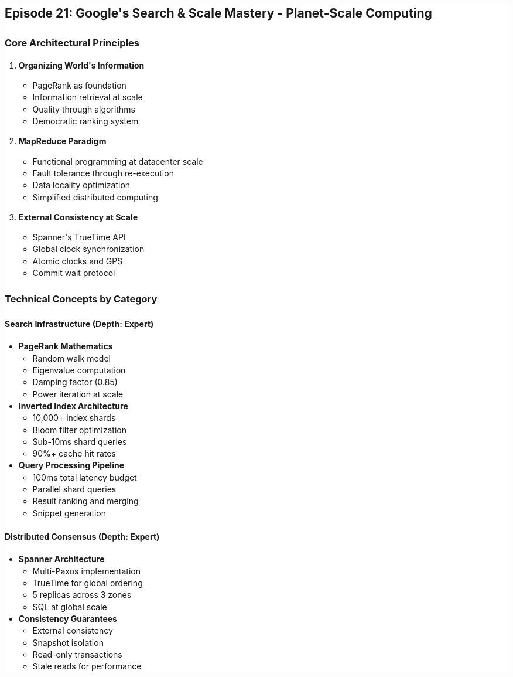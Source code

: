 
## Episode 21: Google's Search & Scale Mastery - Planet-Scale Computing

### Core Architectural Principles
1. **Organizing World's Information**
   - PageRank as foundation
   - Information retrieval at scale
   - Quality through algorithms
   - Democratic ranking system

2. **MapReduce Paradigm**
   - Functional programming at datacenter scale
   - Fault tolerance through re-execution
   - Data locality optimization
   - Simplified distributed computing

3. **External Consistency at Scale**
   - Spanner's TrueTime API
   - Global clock synchronization
   - Atomic clocks and GPS
   - Commit wait protocol

### Technical Concepts by Category

#### **Search Infrastructure** (Depth: Expert)
- **PageRank Mathematics**
  - Random walk model
  - Eigenvalue computation
  - Damping factor (0.85)
  - Power iteration at scale
- **Inverted Index Architecture**
  - 10,000+ index shards
  - Bloom filter optimization
  - Sub-10ms shard queries
  - 90%+ cache hit rates
- **Query Processing Pipeline**
  - 100ms total latency budget
  - Parallel shard queries
  - Result ranking and merging
  - Snippet generation

#### **Distributed Consensus** (Depth: Expert)
- **Spanner Architecture**
  - Multi-Paxos implementation
  - TrueTime for global ordering
  - 5 replicas across 3 zones
  - SQL at global scale
- **Consistency Guarantees**
  - External consistency
  - Snapshot isolation
  - Read-only transactions
  - Stale reads for performance
